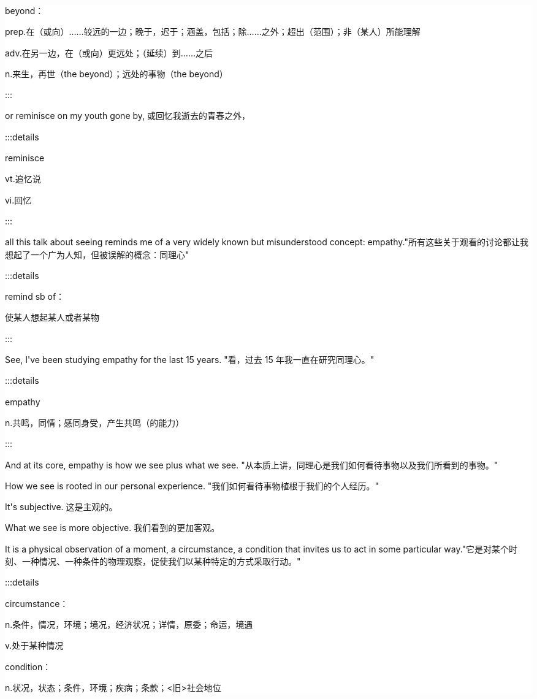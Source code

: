 beyond：

prep.在（或向）……较远的一边；晚于，迟于；涵盖，包括；除……之外；超出（范围）；非（某人）所能理解

adv.在另一边，在（或向）更远处；（延续）到……之后

n.来生，再世（the beyond）；远处的事物（the beyond）

:::

or reminisce on my youth gone by,	或回忆我逝去的青春之外，

:::details

reminisce

vt.追忆说

vi.回忆

:::

all this talk about seeing reminds me of a very widely known but misunderstood concept: empathy."所有这些关于观看的讨论都让我想起了一个广为人知，但被误解的概念：同理心"

:::details

remind sb of：

使某人想起某人或者某物

:::

See, I've been studying empathy for the last 15 years.	"看，过去 15 年我一直在研究同理心。"

:::details

empathy

n.共鸣，同情；感同身受，产生共鸣（的能力）

:::

And at its core, empathy is how we see plus what we see.	"从本质上讲，同理心是我们如何看待事物以及我们所看到的事物。"

How we see is rooted in our personal experience.	"我们如何看待事物植根于我们的个人经历。"

It's subjective.	这是主观的。

What we see is more objective.	我们看到的更加客观。

It is a physical observation of a moment, a circumstance,	a condition that invites us to act in some particular way."它是对某个时刻、一种情况、一种条件的物理观察，促使我们以某种特定的方式采取行动。"

:::details

circumstance：

n.条件，情况，环境；境况，经济状况；详情，原委；命运，境遇

v.处于某种情况

condition：

n.状况，状态；条件，环境；疾病；条款；<旧>社会地位
